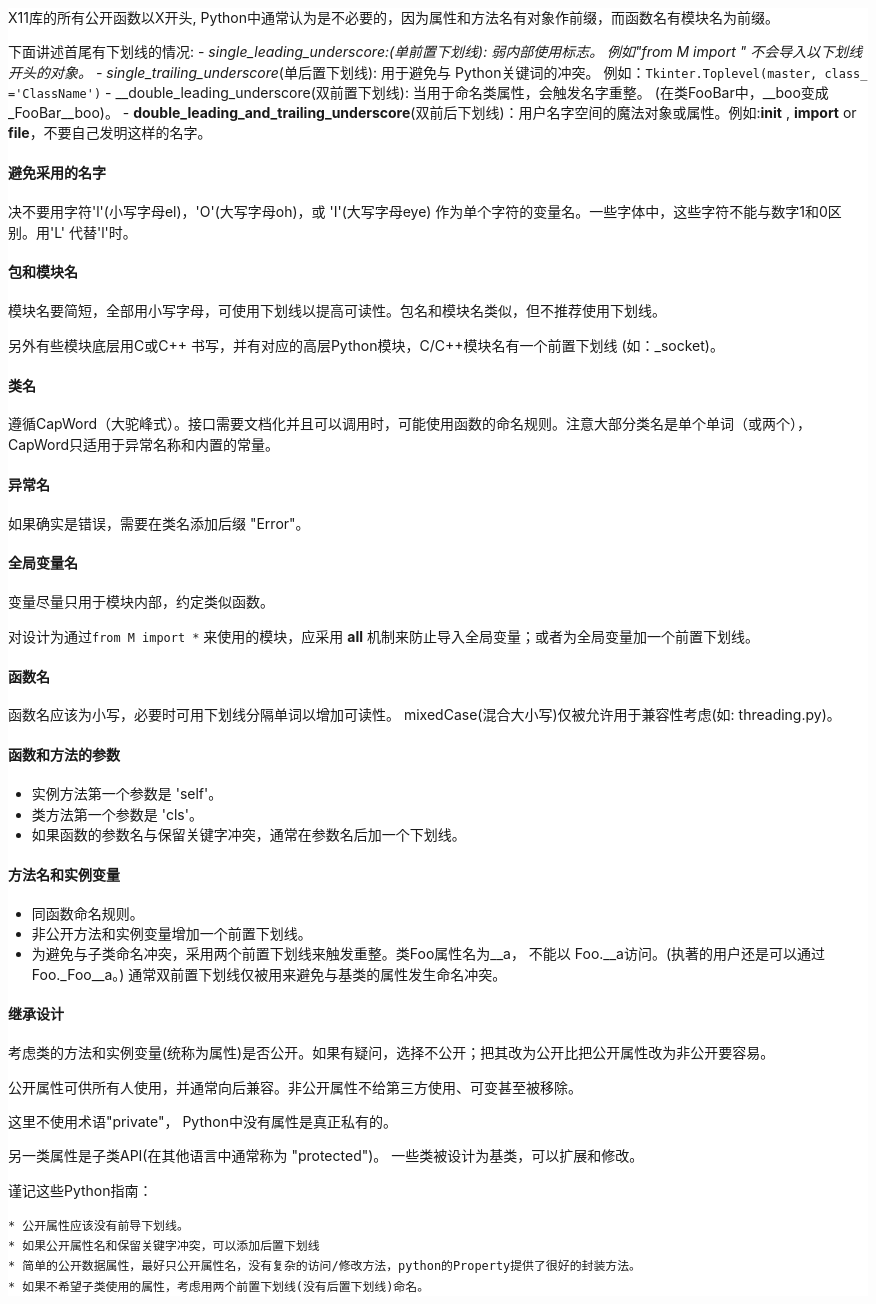 X11库的所有公开函数以X开头, Python中通常认为是不必要的，因为属性和方法名有对象作前缀，而函数名有模块名为前缀。

下面讲述首尾有下划线的情况:
    - _single_leading_underscore:(单前置下划线): 弱内部使用标志。 例如"from M import " 不会导入以下划线开头的对象。
    - single_trailing_underscore_(单后置下划线): 用于避免与 Python关键词的冲突。 例如：`Tkinter.Toplevel(master, class_='ClassName')`
    - __double_leading_underscore(双前置下划线): 当用于命名类属性，会触发名字重整。 (在类FooBar中，__boo变成 _FooBar__boo)。
    - __double_leading_and_trailing_underscore__(双前后下划线)：用户名字空间的魔法对象或属性。例如:__init__ , __import__ or __file__，不要自己发明这样的名字。

#### 避免采用的名字
决不要用字符'l'(小写字母el)，'O'(大写字母oh)，或 'I'(大写字母eye) 作为单个字符的变量名。一些字体中，这些字符不能与数字1和0区别。用'L' 代替'l'时。

#### 包和模块名
模块名要简短，全部用小写字母，可使用下划线以提高可读性。包名和模块名类似，但不推荐使用下划线。

另外有些模块底层用C或C++ 书写，并有对应的高层Python模块，C/C++模块名有一个前置下划线 (如：_socket)。

#### 类名
遵循CapWord（大驼峰式）。接口需要文档化并且可以调用时，可能使用函数的命名规则。注意大部分类名是单个单词（或两个），CapWord只适用于异常名称和内置的常量。

#### 异常名
如果确实是错误，需要在类名添加后缀 "Error"。

#### 全局变量名
变量尽量只用于模块内部，约定类似函数。

对设计为通过`from M import *` 来使用的模块，应采用 __all__ 机制来防止导入全局变量；或者为全局变量加一个前置下划线。

#### 函数名
函数名应该为小写，必要时可用下划线分隔单词以增加可读性。 mixedCase(混合大小写)仅被允许用于兼容性考虑(如: threading.py)。

#### 函数和方法的参数
- 实例方法第一个参数是 'self'。
- 类方法第一个参数是 'cls'。
- 如果函数的参数名与保留关键字冲突，通常在参数名后加一个下划线。

#### 方法名和实例变量
- 同函数命名规则。
- 非公开方法和实例变量增加一个前置下划线。
- 为避免与子类命名冲突，采用两个前置下划线来触发重整。类Foo属性名为__a， 不能以 Foo.__a访问。(执著的用户还是可以通过Foo._Foo__a。) 通常双前置下划线仅被用来避免与基类的属性发生命名冲突。

#### 继承设计
考虑类的方法和实例变量(统称为属性)是否公开。如果有疑问，选择不公开；把其改为公开比把公开属性改为非公开要容易。

公开属性可供所有人使用，并通常向后兼容。非公开属性不给第三方使用、可变甚至被移除。

这里不使用术语"private"， Python中没有属性是真正私有的。

另一类属性是子类API(在其他语言中通常称为 "protected")。 一些类被设计为基类，可以扩展和修改。

谨记这些Python指南：

    * 公开属性应该没有前导下划线。
    * 如果公开属性名和保留关键字冲突，可以添加后置下划线
    * 简单的公开数据属性，最好只公开属性名，没有复杂的访问/修改方法，python的Property提供了很好的封装方法。
    * 如果不希望子类使用的属性，考虑用两个前置下划线(没有后置下划线)命名。
